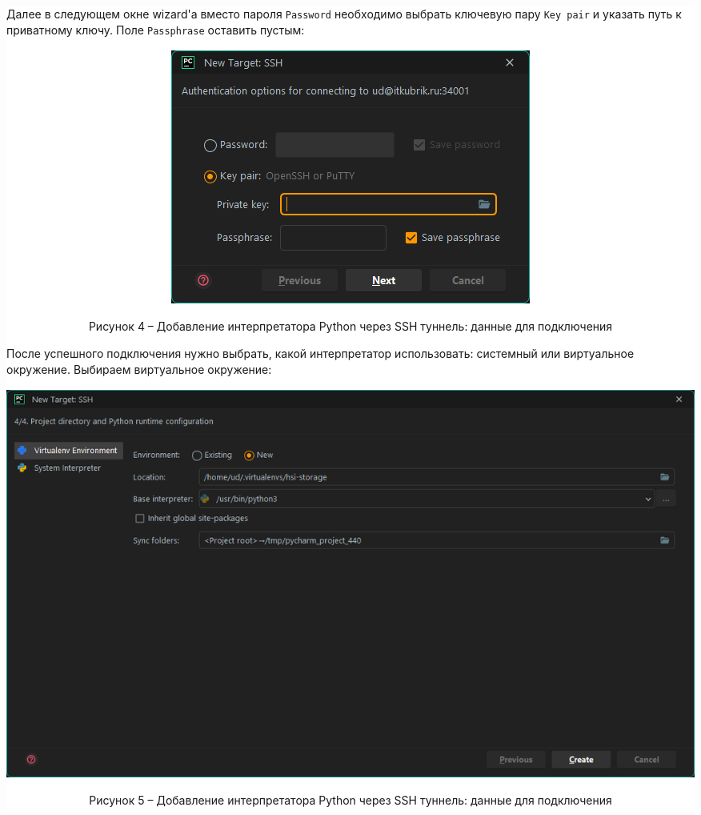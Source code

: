 Далее в следующем окне wizard'а вместо пароля `Password` необходимо выбрать ключевую пару `Key pair` и указать путь к приватному ключу. Поле `Passphrase` оставить пустым:  

<div align="center">
  <img src="data/images/pycharm_remote_5.png" width="448" title="PyCharm Pro: add SSH interpreter"/>
  <p style="text-align: center">
    Рисунок 4 &ndash; Добавление интерпретатора Python через SSH туннель: данные для подключения
  </p>
</div>

После успешного подключения нужно выбрать, какой интерпретатор использовать: системный или виртуальное окружение. Выбираем виртуальное окружение:  

<div align="center">
  <img src="data/images/pycharm_remote_6.png" width="1108" title="PyCharm Pro: add SSH interpreter"/>
  <p style="text-align: center">
    Рисунок 5 &ndash; Добавление интерпретатора Python через SSH туннель: данные для подключения
  </p>
</div>
